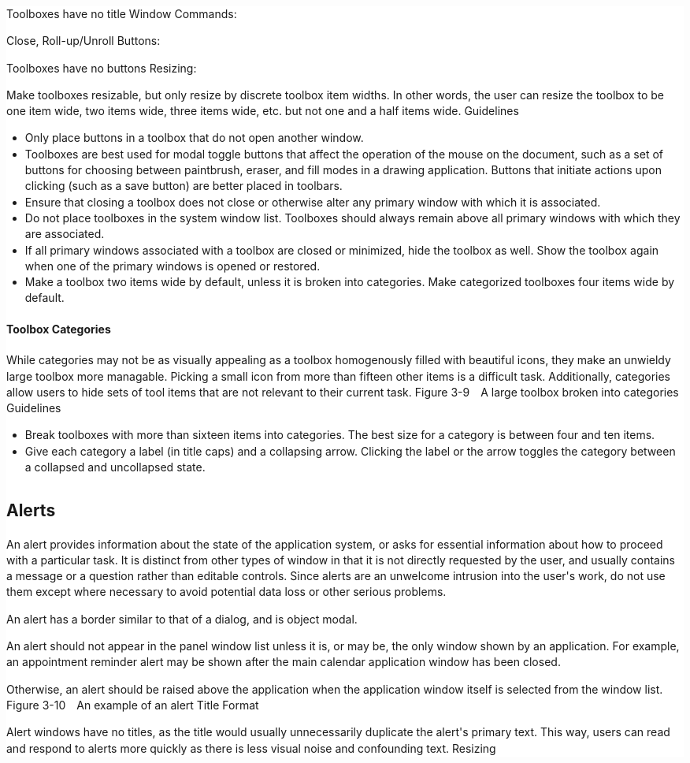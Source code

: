 Toolboxes have no title Window Commands:

Close, Roll-up/Unroll Buttons:

Toolboxes have no buttons Resizing:

Make toolboxes resizable, but only resize by discrete toolbox item widths. In other words, the user can resize the toolbox to be one item wide, two items wide, three items wide, etc. but not one and a half items wide. Guidelines

-   Only place buttons in a toolbox that do not open another window.
-   Toolboxes are best used for modal toggle buttons that affect the operation of the mouse on the document, such as a set of buttons for choosing between paintbrush, eraser, and fill modes in a drawing application. Buttons that initiate actions upon clicking (such as a save button) are better placed in toolbars.
-   Ensure that closing a toolbox does not close or otherwise alter any primary window with which it is associated.
-   Do not place toolboxes in the system window list. Toolboxes should always remain above all primary windows with which they are associated.
-   If all primary windows associated with a toolbox are closed or minimized, hide the toolbox as well. Show the toolbox again when one of the primary windows is opened or restored.
-   Make a toolbox two items wide by default, unless it is broken into categories. Make categorized toolboxes four items wide by default.

#### Toolbox Categories

While categories may not be as visually appealing as a toolbox homogenously filled with beautiful icons, they make an unwieldy large toolbox more managable. Picking a small icon from more than fifteen other items is a difficult task. Additionally, categories allow users to hide sets of tool items that are not relevant to their current task. Figure 3-9 A large toolbox broken into categories Guidelines

-   Break toolboxes with more than sixteen items into categories. The best size for a category is between four and ten items.
-   Give each category a label (in title caps) and a collapsing arrow. Clicking the label or the arrow toggles the category between a collapsed and uncollapsed state.

Alerts
------

An alert provides information about the state of the application system, or asks for essential information about how to proceed with a particular task. It is distinct from other types of window in that it is not directly requested by the user, and usually contains a message or a question rather than editable controls. Since alerts are an unwelcome intrusion into the user's work, do not use them except where necessary to avoid potential data loss or other serious problems.

An alert has a border similar to that of a dialog, and is object modal.

An alert should not appear in the panel window list unless it is, or may be, the only window shown by an application. For example, an appointment reminder alert may be shown after the main calendar application window has been closed.

Otherwise, an alert should be raised above the application when the application window itself is selected from the window list. Figure 3-10 An example of an alert Title Format

Alert windows have no titles, as the title would usually unnecessarily duplicate the alert's primary text. This way, users can read and respond to alerts more quickly as there is less visual noise and confounding text. Resizing
